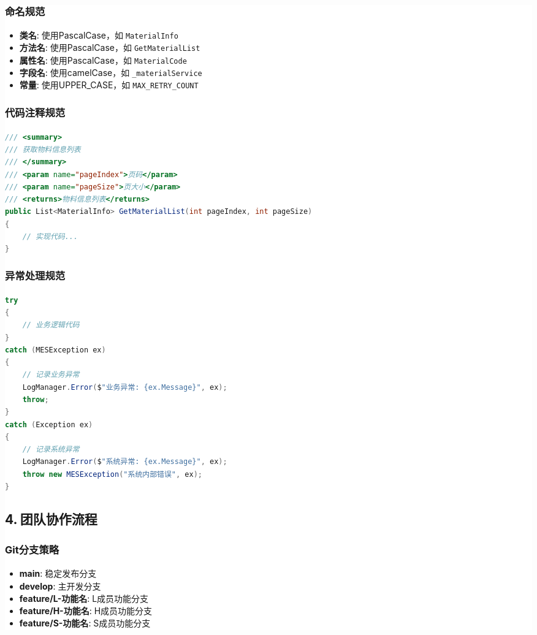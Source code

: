 ### 命名规范
- **类名**: 使用PascalCase，如 `MaterialInfo`
- **方法名**: 使用PascalCase，如 `GetMaterialList`
- **属性名**: 使用PascalCase，如 `MaterialCode`
- **字段名**: 使用camelCase，如 `_materialService`
- **常量**: 使用UPPER_CASE，如 `MAX_RETRY_COUNT`

### 代码注释规范
```csharp
/// <summary>
/// 获取物料信息列表
/// </summary>
/// <param name="pageIndex">页码</param>
/// <param name="pageSize">页大小</param>
/// <returns>物料信息列表</returns>
public List<MaterialInfo> GetMaterialList(int pageIndex, int pageSize)
{
    // 实现代码...
}
```

### 异常处理规范
```csharp
try
{
    // 业务逻辑代码
}
catch (MESException ex)
{
    // 记录业务异常
    LogManager.Error($"业务异常: {ex.Message}", ex);
    throw;
}
catch (Exception ex)
{
    // 记录系统异常
    LogManager.Error($"系统异常: {ex.Message}", ex);
    throw new MESException("系统内部错误", ex);
}
```

## 4. 团队协作流程

### Git分支策略
- **main**: 稳定发布分支
- **develop**: 主开发分支
- **feature/L-功能名**: L成员功能分支
- **feature/H-功能名**: H成员功能分支
- **feature/S-功能名**: S成员功能分支
